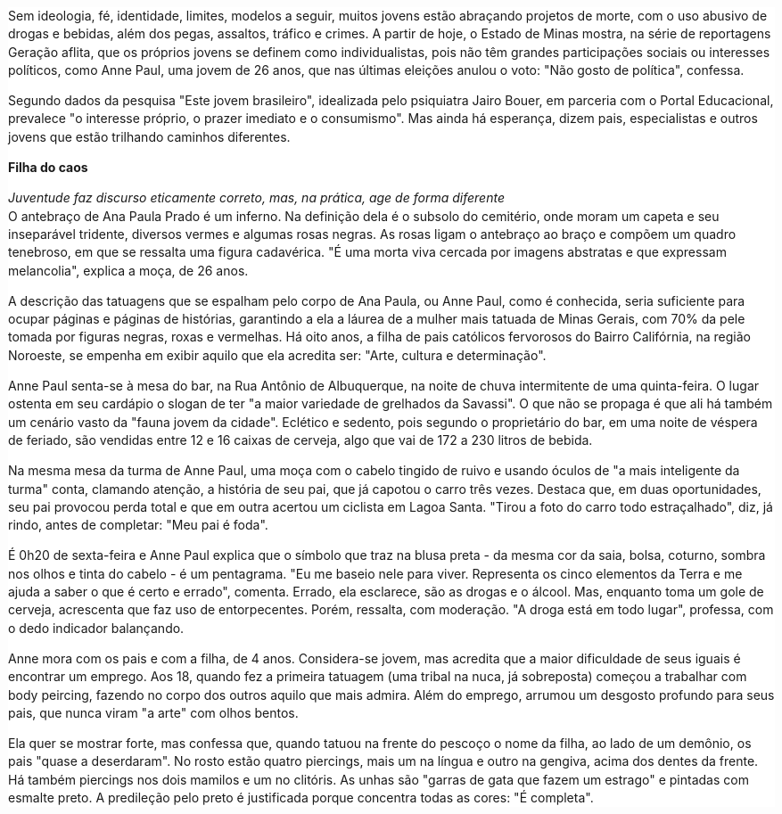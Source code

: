 Sem ideologia, fé, identidade, limites, modelos a seguir, muitos jovens estão abraçando projetos de morte, com o uso abusivo de drogas e bebidas, além dos pegas, assaltos, tráfico e crimes. A partir de hoje, o Estado de Minas mostra, na série de reportagens Geração aflita, que os próprios jovens se definem como individualistas, pois não têm grandes participações sociais ou interesses políticos, como Anne Paul, uma jovem de 26 anos, que nas últimas eleições anulou o voto: "Não gosto de política", confessa.  
  
Segundo dados da pesquisa "Este jovem brasileiro", idealizada pelo psiquiatra Jairo Bouer, em parceria com o Portal Educacional, prevalece "o interesse próprio, o prazer imediato e o consumismo". Mas ainda há esperança, dizem pais, especialistas e outros jovens que estão trilhando caminhos diferentes.  
  
**Filha do caos**  
  
*Juventude faz discurso eticamente correto, mas, na prática, age de forma diferente*  
O antebraço de Ana Paula Prado é um inferno. Na definição dela é o subsolo do cemitério, onde moram um capeta e seu inseparável tridente, diversos vermes e algumas rosas negras. As rosas ligam o antebraço ao braço e compõem um quadro tenebroso, em que se ressalta uma figura cadavérica. "É uma morta viva cercada por imagens abstratas e que expressam melancolia", explica a moça, de 26 anos.   
  
A descrição das tatuagens que se espalham pelo corpo de Ana Paula, ou Anne Paul, como é conhecida, seria suficiente para ocupar páginas e páginas de histórias, garantindo a ela a láurea de a mulher mais tatuada de Minas Gerais, com 70% da pele tomada por figuras negras, roxas e vermelhas. Há oito anos, a filha de pais católicos fervorosos do Bairro Califórnia, na região Noroeste, se empenha em exibir aquilo que ela acredita ser: "Arte, cultura e determinação".  
  
Anne Paul senta-se à mesa do bar, na Rua Antônio de Albuquerque, na noite de chuva intermitente de uma quinta-feira. O lugar ostenta em seu cardápio o slogan de ter "a maior variedade de grelhados da Savassi". O que não se propaga é que ali há também um cenário vasto da "fauna jovem da cidade". Eclético e sedento, pois segundo o proprietário do bar, em uma noite de véspera de feriado, são vendidas entre 12 e 16 caixas de cerveja, algo que vai de 172 a 230 litros de bebida.   
  
Na mesma mesa da turma de Anne Paul, uma moça com o cabelo tingido de ruivo e usando óculos de "a mais inteligente da turma" conta, clamando atenção, a história de seu pai, que já capotou o carro três vezes. Destaca que, em duas oportunidades, seu pai provocou perda total e que em outra acertou um ciclista em Lagoa Santa. "Tirou a foto do carro todo estraçalhado", diz, já rindo, antes de completar: "Meu pai é foda".  
  
É 0h20 de sexta-feira e Anne Paul explica que o símbolo que traz na blusa preta - da mesma cor da saia, bolsa, coturno, sombra nos olhos e tinta do cabelo - é um pentagrama. "Eu me baseio nele para viver. Representa os cinco elementos da Terra e me ajuda a saber o que é certo e errado", comenta. Errado, ela esclarece, são as drogas e o álcool. Mas, enquanto toma um gole de cerveja, acrescenta que faz uso de entorpecentes. Porém, ressalta, com moderação. "A droga está em todo lugar", professa, com o dedo indicador balançando.   
  
Anne mora com os pais e com a filha, de 4 anos. Considera-se jovem, mas acredita que a maior dificuldade de seus iguais é encontrar um emprego. Aos 18, quando fez a primeira tatuagem (uma tribal na nuca, já sobreposta) começou a trabalhar com body peircing, fazendo no corpo dos outros aquilo que mais admira. Além do emprego, arrumou um desgosto profundo para seus pais, que nunca viram "a arte" com olhos bentos.   
  
Ela quer se mostrar forte, mas confessa que, quando tatuou na frente do pescoço o nome da filha, ao lado de um demônio, os pais "quase a deserdaram". No rosto estão quatro piercings, mais um na língua e outro na gengiva, acima dos dentes da frente. Há também piercings nos dois mamilos e um no clitóris. As unhas são "garras de gata que fazem um estrago" e pintadas com esmalte preto. A predileção pelo preto é justificada porque concentra todas as cores: "É completa".   
  